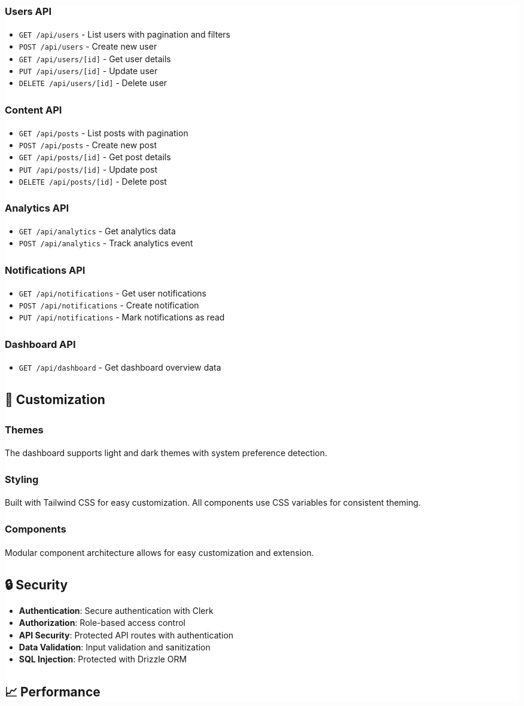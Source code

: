 ### Users API
- `GET /api/users` - List users with pagination and filters
- `POST /api/users` - Create new user
- `GET /api/users/[id]` - Get user details
- `PUT /api/users/[id]` - Update user
- `DELETE /api/users/[id]` - Delete user

### Content API
- `GET /api/posts` - List posts with pagination
- `POST /api/posts` - Create new post
- `GET /api/posts/[id]` - Get post details
- `PUT /api/posts/[id]` - Update post
- `DELETE /api/posts/[id]` - Delete post

### Analytics API
- `GET /api/analytics` - Get analytics data
- `POST /api/analytics` - Track analytics event

### Notifications API
- `GET /api/notifications` - Get user notifications
- `POST /api/notifications` - Create notification
- `PUT /api/notifications` - Mark notifications as read

### Dashboard API
- `GET /api/dashboard` - Get dashboard overview data

## 🎨 Customization

### Themes
The dashboard supports light and dark themes with system preference detection.

### Styling
Built with Tailwind CSS for easy customization. All components use CSS variables for consistent theming.

### Components
Modular component architecture allows for easy customization and extension.

## 🔒 Security

- **Authentication**: Secure authentication with Clerk
- **Authorization**: Role-based access control
- **API Security**: Protected API routes with authentication
- **Data Validation**: Input validation and sanitization
- **SQL Injection**: Protected with Drizzle ORM

## 📈 Performance
